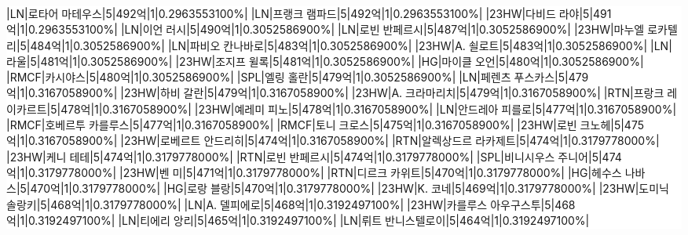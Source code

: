 |LN|로타어 마테우스|5|492억|1|0.2963553100%|
|LN|프랭크 램파드|5|492억|1|0.2963553100%|
|23HW|다비드 라야|5|491억|1|0.2963553100%|
|LN|이언 러시|5|490억|1|0.3052586900%|
|LN|로빈 반페르시|5|487억|1|0.3052586900%|
|23HW|마누엘 로카텔리|5|484억|1|0.3052586900%|
|LN|파비오 칸나바로|5|483억|1|0.3052586900%|
|23HW|A. 쇨로트|5|483억|1|0.3052586900%|
|LN|라울|5|481억|1|0.3052586900%|
|23HW|조지프 윌록|5|481억|1|0.3052586900%|
|HG|마이클 오언|5|480억|1|0.3052586900%|
|RMCF|카시야스|5|480억|1|0.3052586900%|
|SPL|엘링 홀란|5|479억|1|0.3052586900%|
|LN|페렌츠 푸스카스|5|479억|1|0.3167058900%|
|23HW|하비 갈란|5|479억|1|0.3167058900%|
|23HW|A. 크라마리치|5|479억|1|0.3167058900%|
|RTN|프랑크 레이카르트|5|478억|1|0.3167058900%|
|23HW|예레미 피노|5|478억|1|0.3167058900%|
|LN|안드레아 피를로|5|477억|1|0.3167058900%|
|RMCF|호베르투 카를루스|5|477억|1|0.3167058900%|
|RMCF|토니 크로스|5|475억|1|0.3167058900%|
|23HW|로빈 크노헤|5|475억|1|0.3167058900%|
|23HW|로베르트 안드리히|5|474억|1|0.3167058900%|
|RTN|알렉상드르 라카제트|5|474억|1|0.3179778000%|
|23HW|케니 테테|5|474억|1|0.3179778000%|
|RTN|로빈 반페르시|5|474억|1|0.3179778000%|
|SPL|비니시우스 주니어|5|474억|1|0.3179778000%|
|23HW|벤 미|5|471억|1|0.3179778000%|
|RTN|디르크 카위트|5|470억|1|0.3179778000%|
|HG|헤수스 나바스|5|470억|1|0.3179778000%|
|HG|로랑 블랑|5|470억|1|0.3179778000%|
|23HW|K. 코네|5|469억|1|0.3179778000%|
|23HW|도미닉 솔랑키|5|468억|1|0.3179778000%|
|LN|A. 델피에로|5|468억|1|0.3192497100%|
|23HW|카를루스 아우구스투|5|468억|1|0.3192497100%|
|LN|티에리 앙리|5|465억|1|0.3192497100%|
|LN|뤼트 반니스텔로이|5|464억|1|0.3192497100%|